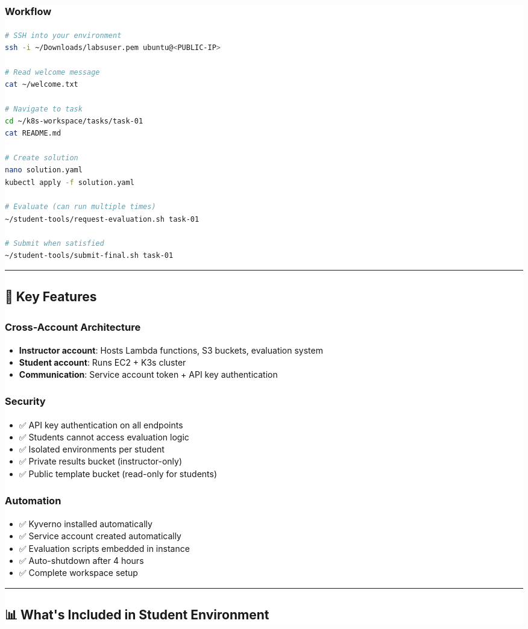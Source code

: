 ### Workflow

```bash
# SSH into your environment
ssh -i ~/Downloads/labsuser.pem ubuntu@<PUBLIC-IP>

# Read welcome message
cat ~/welcome.txt

# Navigate to task
cd ~/k8s-workspace/tasks/task-01
cat README.md

# Create solution
nano solution.yaml
kubectl apply -f solution.yaml

# Evaluate (can run multiple times)
~/student-tools/request-evaluation.sh task-01

# Submit when satisfied
~/student-tools/submit-final.sh task-01
```

---

## 🔑 Key Features

### Cross-Account Architecture
- **Instructor account**: Hosts Lambda functions, S3 buckets, evaluation system
- **Student account**: Runs EC2 + K3s cluster
- **Communication**: Service account token + API key authentication

### Security
- ✅ API key authentication on all endpoints
- ✅ Students cannot access evaluation logic
- ✅ Isolated environments per student
- ✅ Private results bucket (instructor-only)
- ✅ Public template bucket (read-only for students)

### Automation
- ✅ Kyverno installed automatically
- ✅ Service account created automatically
- ✅ Evaluation scripts embedded in instance
- ✅ Auto-shutdown after 4 hours
- ✅ Complete workspace setup

---

## 📊 What's Included in Student Environment
